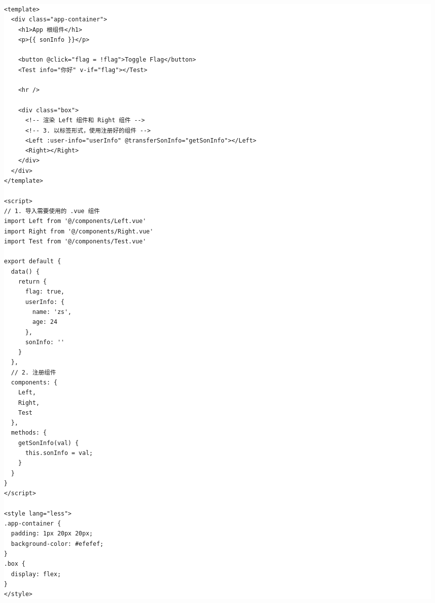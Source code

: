 ```vue
<template>
  <div class="app-container">
    <h1>App 根组件</h1>
    <p>{{ sonInfo }}</p>

    <button @click="flag = !flag">Toggle Flag</button>
    <Test info="你好" v-if="flag"></Test>

    <hr />

    <div class="box">
      <!-- 渲染 Left 组件和 Right 组件 -->
      <!-- 3. 以标签形式，使用注册好的组件 -->
      <Left :user-info="userInfo" @transferSonInfo="getSonInfo"></Left>
      <Right></Right>
    </div>
  </div>
</template>

<script>
// 1. 导入需要使用的 .vue 组件
import Left from '@/components/Left.vue'
import Right from '@/components/Right.vue'
import Test from '@/components/Test.vue'

export default {
  data() {
    return {
      flag: true,
      userInfo: {
        name: 'zs',
        age: 24
      },
      sonInfo: ''
    }
  },
  // 2. 注册组件
  components: {
    Left,
    Right,
    Test
  },
  methods: {
    getSonInfo(val) {
      this.sonInfo = val;
    }
  }
}
</script>

<style lang="less">
.app-container {
  padding: 1px 20px 20px;
  background-color: #efefef;
}
.box {
  display: flex;
}
</style>
```
